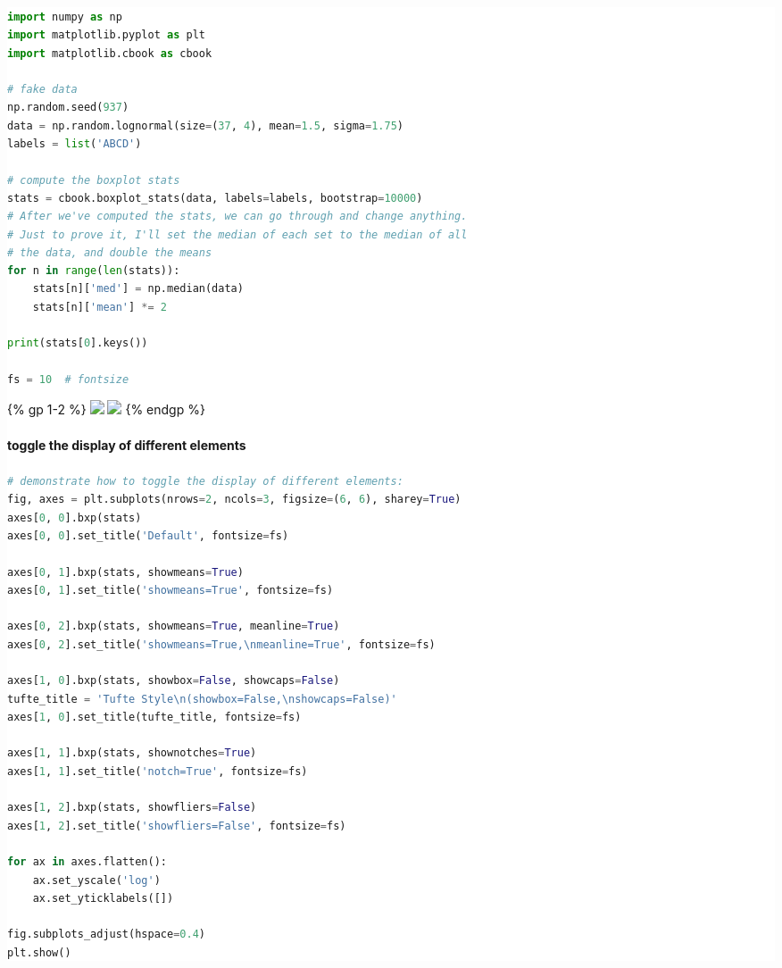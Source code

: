 ```python
import numpy as np
import matplotlib.pyplot as plt
import matplotlib.cbook as cbook

# fake data
np.random.seed(937)
data = np.random.lognormal(size=(37, 4), mean=1.5, sigma=1.75)
labels = list('ABCD')

# compute the boxplot stats
stats = cbook.boxplot_stats(data, labels=labels, bootstrap=10000)
# After we've computed the stats, we can go through and change anything.
# Just to prove it, I'll set the median of each set to the median of all
# the data, and double the means
for n in range(len(stats)):
    stats[n]['med'] = np.median(data)
    stats[n]['mean'] *= 2

print(stats[0].keys())

fs = 10  # fontsize
```
{% gp 1-2 %}
<img src="https://matplotlib.org/_images/bxp_demo_00_001.png">
<img src="https://matplotlib.org/_images/bxp_demo_01_001.png">
{% endgp %}

#### toggle the display of different elements
```python
# demonstrate how to toggle the display of different elements:
fig, axes = plt.subplots(nrows=2, ncols=3, figsize=(6, 6), sharey=True)
axes[0, 0].bxp(stats)
axes[0, 0].set_title('Default', fontsize=fs)

axes[0, 1].bxp(stats, showmeans=True)
axes[0, 1].set_title('showmeans=True', fontsize=fs)

axes[0, 2].bxp(stats, showmeans=True, meanline=True)
axes[0, 2].set_title('showmeans=True,\nmeanline=True', fontsize=fs)

axes[1, 0].bxp(stats, showbox=False, showcaps=False)
tufte_title = 'Tufte Style\n(showbox=False,\nshowcaps=False)'
axes[1, 0].set_title(tufte_title, fontsize=fs)

axes[1, 1].bxp(stats, shownotches=True)
axes[1, 1].set_title('notch=True', fontsize=fs)

axes[1, 2].bxp(stats, showfliers=False)
axes[1, 2].set_title('showfliers=False', fontsize=fs)

for ax in axes.flatten():
    ax.set_yscale('log')
    ax.set_yticklabels([])

fig.subplots_adjust(hspace=0.4)
plt.show()
```
